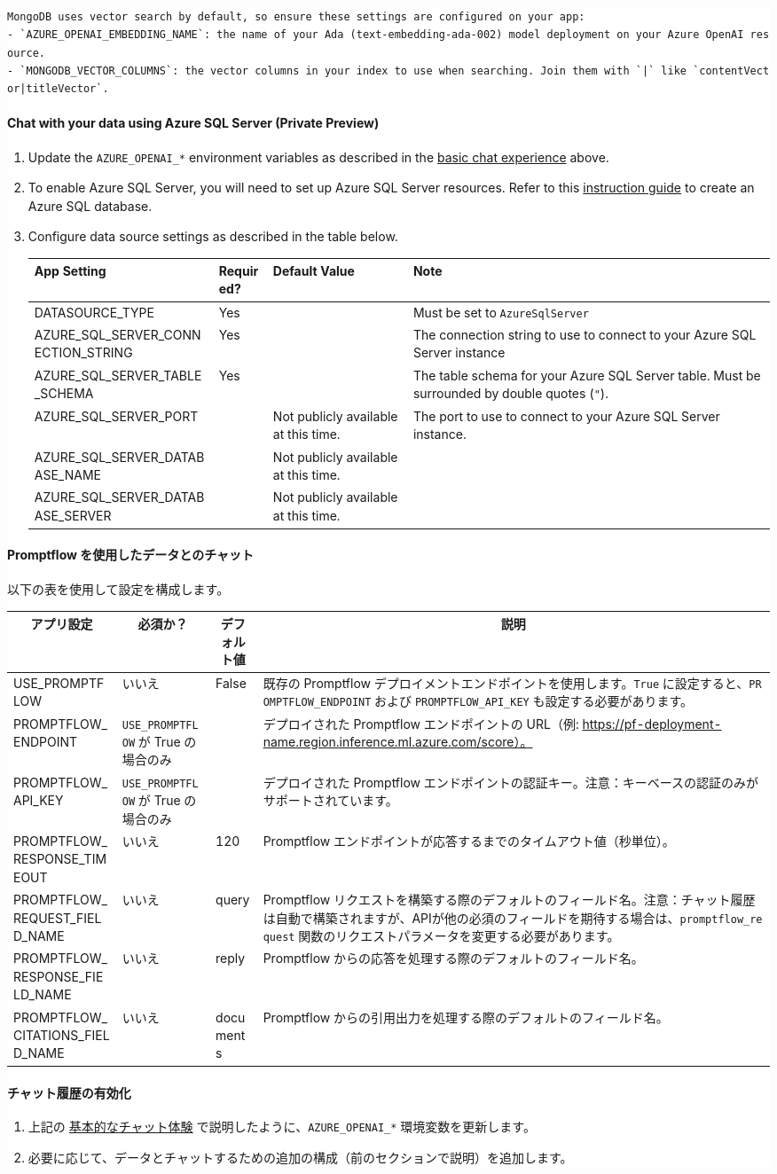     MongoDB uses vector search by default, so ensure these settings are configured on your app:
    - `AZURE_OPENAI_EMBEDDING_NAME`: the name of your Ada (text-embedding-ada-002) model deployment on your Azure OpenAI resource.
    - `MONGODB_VECTOR_COLUMNS`: the vector columns in your index to use when searching. Join them with `|` like `contentVector|titleVector`.
    
#### Chat with your data using Azure SQL Server (Private Preview)

1. Update the `AZURE_OPENAI_*` environment variables as described in the [basic chat experience](#basic-chat-experience) above. 

2. To enable Azure SQL Server, you will need to set up Azure SQL Server resources.  Refer to this [instruction guide](https://learn.microsoft.com/en-us/azure/azure-sql/database/single-database-create-quickstart) to create an Azure SQL database. 

3. Configure data source settings as described in the table below.

    | App Setting | Required? | Default Value | Note |
    | --- | --- | --- | ------------- |
    |DATASOURCE_TYPE|Yes||Must be set to `AzureSqlServer`|
    |AZURE_SQL_SERVER_CONNECTION_STRING|Yes||The connection string to use to connect to your Azure SQL Server instance|
    |AZURE_SQL_SERVER_TABLE_SCHEMA|Yes||The table schema for your Azure SQL Server table.  Must be surrounded by double quotes (`"`).|
    |AZURE_SQL_SERVER_PORT||Not publicly available at this time.|The port to use to connect to your Azure SQL Server instance.|
    |AZURE_SQL_SERVER_DATABASE_NAME||Not publicly available at this time.|
    |AZURE_SQL_SERVER_DATABASE_SERVER||Not publicly available at this time.|

#### Promptflow を使用したデータとのチャット

以下の表を使用して設定を構成します。

| アプリ設定 | 必須か？ | デフォルト値 | 説明 |
| --- | --- | --- | ------------- |
|USE_PROMPTFLOW|いいえ|False|既存の Promptflow デプロイメントエンドポイントを使用します。`True` に設定すると、`PROMPTFLOW_ENDPOINT` および `PROMPTFLOW_API_KEY` も設定する必要があります。|
|PROMPTFLOW_ENDPOINT|`USE_PROMPTFLOW` が True の場合のみ||デプロイされた Promptflow エンドポイントの URL（例: https://pf-deployment-name.region.inference.ml.azure.com/score）。|
|PROMPTFLOW_API_KEY|`USE_PROMPTFLOW` が True の場合のみ||デプロイされた Promptflow エンドポイントの認証キー。注意：キーベースの認証のみがサポートされています。|
|PROMPTFLOW_RESPONSE_TIMEOUT|いいえ|120|Promptflow エンドポイントが応答するまでのタイムアウト値（秒単位）。|
|PROMPTFLOW_REQUEST_FIELD_NAME|いいえ|query|Promptflow リクエストを構築する際のデフォルトのフィールド名。注意：チャット履歴は自動で構築されますが、APIが他の必須のフィールドを期待する場合は、`promptflow_request` 関数のリクエストパラメータを変更する必要があります。|
|PROMPTFLOW_RESPONSE_FIELD_NAME|いいえ|reply|Promptflow からの応答を処理する際のデフォルトのフィールド名。|
|PROMPTFLOW_CITATIONS_FIELD_NAME|いいえ|documents|Promptflow からの引用出力を処理する際のデフォルトのフィールド名。|

#### チャット履歴の有効化

1. 上記の [基本的なチャット体験](#basic-chat-experience) で説明したように、`AZURE_OPENAI_*` 環境変数を更新します。

2. 必要に応じて、データとチャットするための追加の構成（前のセクションで説明）を追加します。
